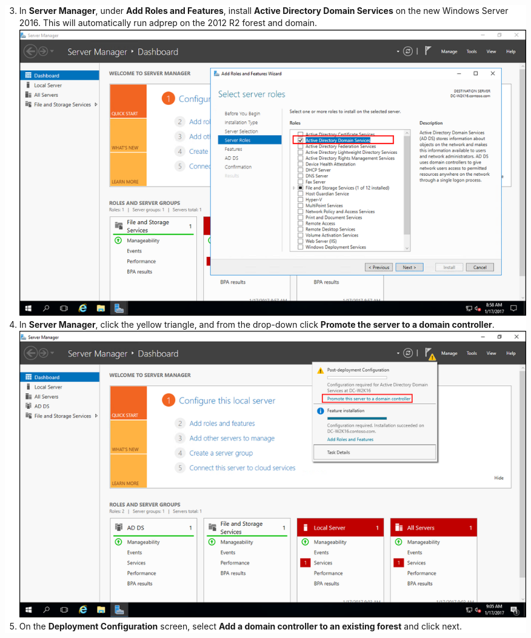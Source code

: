 3.	In **Server Manager**, under **Add Roles and Features**, install **Active Directory Domain Services** on the new Windows Server 2016. This will automatically run adprep on the 2012 R2 forest and domain.
![Upgrade](media/Upgrade-Domain-Controllers-to-Windows-Server-2016/upgrade3.png) 
4.	In **Server Manager**, click the yellow triangle, and from the drop-down click **Promote the server to a domain controller**. 
![Upgrade](media/Upgrade-Domain-Controllers-to-Windows-Server-2016/upgrade4.png)
5.	On the **Deployment Configuration** screen, select **Add a domain controller to an existing forest** and click next. 